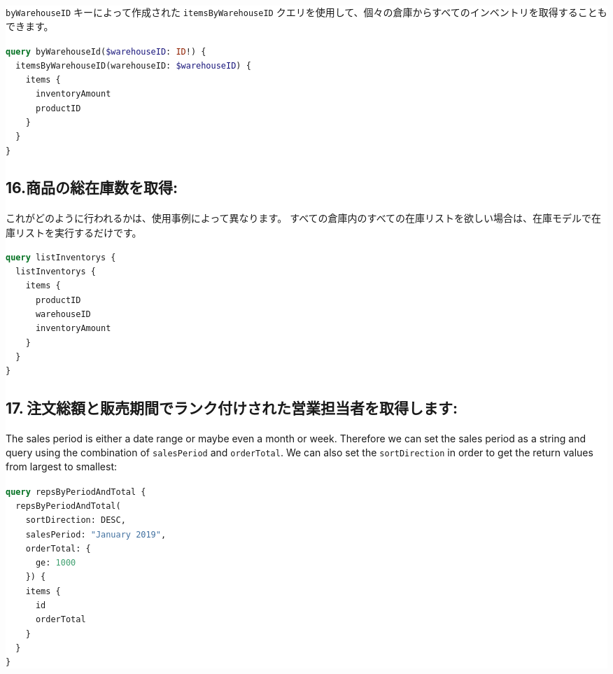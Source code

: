 `byWarehouseID` キーによって作成された `itemsByWarehouseID` クエリを使用して、個々の倉庫からすべてのインベントリを取得することもできます。

```graphql
query byWarehouseId($warehouseID: ID!) {
  itemsByWarehouseID(warehouseID: $warehouseID) {
    items {
      inventoryAmount
      productID
    }
  }
}
```

## 16.商品の総在庫数を取得:
これがどのように行われるかは、使用事例によって異なります。 すべての倉庫内のすべての在庫リストを欲しい場合は、在庫モデルで在庫リストを実行するだけです。

```graphql
query listInventorys {
  listInventorys {
    items {
      productID
      warehouseID
      inventoryAmount
    }
  }
}
```

## 17. 注文総額と販売期間でランク付けされた営業担当者を取得します:
The sales period is either a date range or maybe even a month or week. Therefore we can set the sales period as a string and query using the combination of `salesPeriod` and `orderTotal`. We can also set the `sortDirection` in order to get the return values from largest to smallest:

```graphql
query repsByPeriodAndTotal {
  repsByPeriodAndTotal(
    sortDirection: DESC,
    salesPeriod: "January 2019",
    orderTotal: {
      ge: 1000
    }) {
    items {
      id
      orderTotal
    }
  }
}
```
